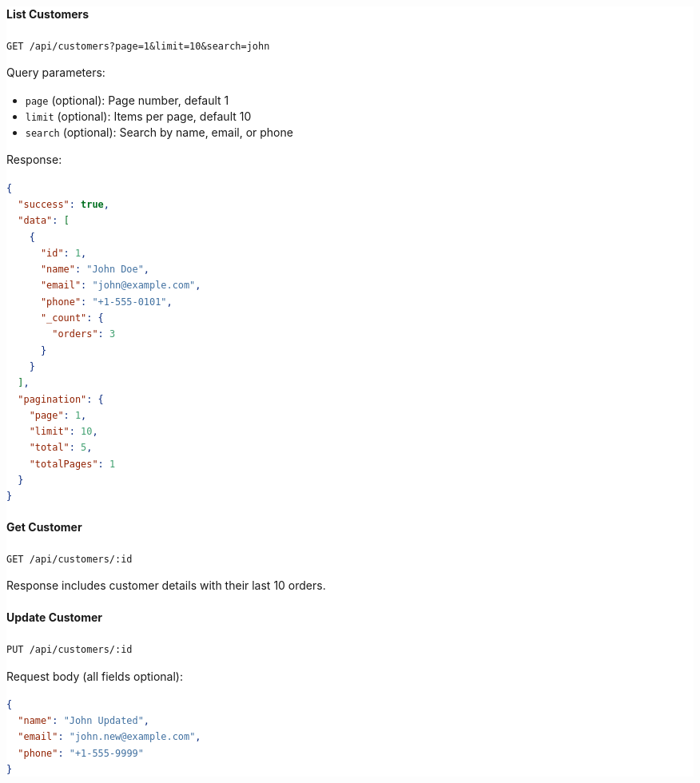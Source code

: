 #### List Customers
```
GET /api/customers?page=1&limit=10&search=john
```

Query parameters:
- `page` (optional): Page number, default 1
- `limit` (optional): Items per page, default 10
- `search` (optional): Search by name, email, or phone

Response:
```json
{
  "success": true,
  "data": [
    {
      "id": 1,
      "name": "John Doe",
      "email": "john@example.com",
      "phone": "+1-555-0101",
      "_count": {
        "orders": 3
      }
    }
  ],
  "pagination": {
    "page": 1,
    "limit": 10,
    "total": 5,
    "totalPages": 1
  }
}
```

#### Get Customer
```
GET /api/customers/:id
```

Response includes customer details with their last 10 orders.

#### Update Customer
```
PUT /api/customers/:id
```

Request body (all fields optional):
```json
{
  "name": "John Updated",
  "email": "john.new@example.com",
  "phone": "+1-555-9999"
}
```

